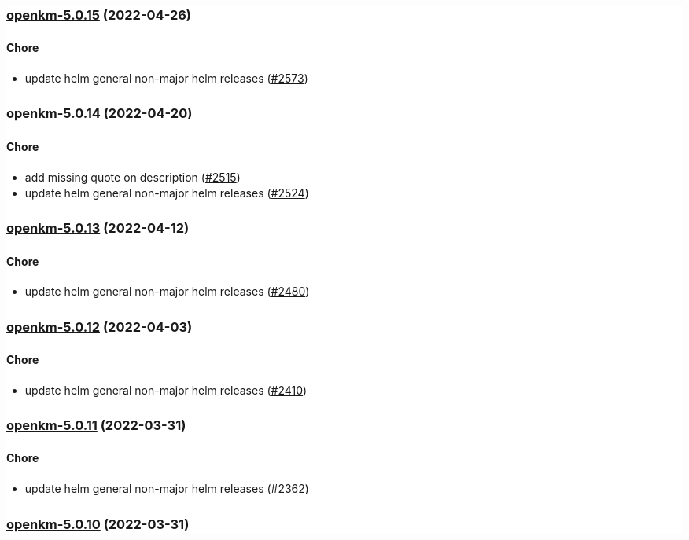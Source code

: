 <a name="openkm-5.0.15"></a>
### [openkm-5.0.15](https://github.com/truecharts/apps/compare/openkm-5.0.14...openkm-5.0.15) (2022-04-26)

#### Chore

* update helm general non-major helm releases ([#2573](https://github.com/truecharts/apps/issues/2573))



<a name="openkm-5.0.14"></a>
### [openkm-5.0.14](https://github.com/truecharts/apps/compare/openkm-5.0.13...openkm-5.0.14) (2022-04-20)

#### Chore

* add missing quote on description ([#2515](https://github.com/truecharts/apps/issues/2515))
* update helm general non-major helm releases ([#2524](https://github.com/truecharts/apps/issues/2524))



<a name="openkm-5.0.13"></a>
### [openkm-5.0.13](https://github.com/truecharts/apps/compare/openkm-5.0.12...openkm-5.0.13) (2022-04-12)

#### Chore

* update helm general non-major helm releases ([#2480](https://github.com/truecharts/apps/issues/2480))



<a name="openkm-5.0.12"></a>
### [openkm-5.0.12](https://github.com/truecharts/apps/compare/openkm-5.0.11...openkm-5.0.12) (2022-04-03)

#### Chore

* update helm general non-major helm releases ([#2410](https://github.com/truecharts/apps/issues/2410))



<a name="openkm-5.0.11"></a>
### [openkm-5.0.11](https://github.com/truecharts/apps/compare/openkm-5.0.10...openkm-5.0.11) (2022-03-31)

#### Chore

* update helm general non-major helm releases ([#2362](https://github.com/truecharts/apps/issues/2362))



<a name="openkm-5.0.10"></a>
### [openkm-5.0.10](https://github.com/truecharts/apps/compare/openkm-5.0.9...openkm-5.0.10) (2022-03-31)
